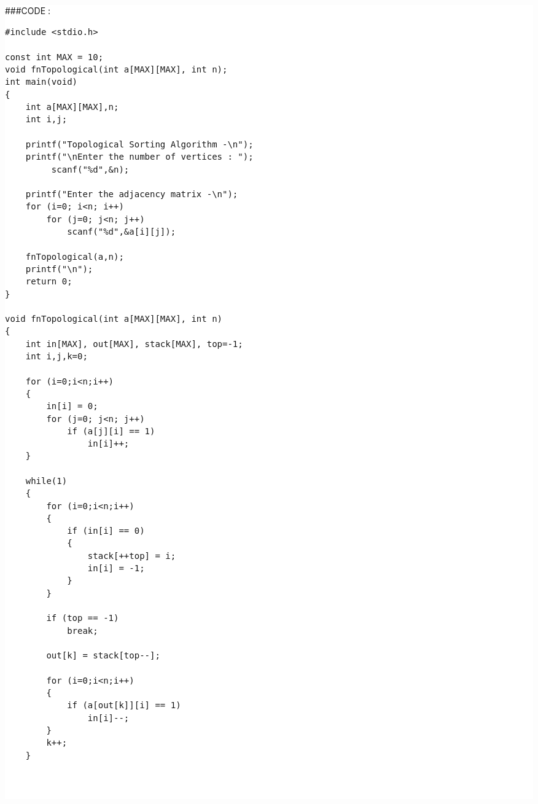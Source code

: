 

###CODE :

<pre>#include &lt;stdio.h>

const int MAX = 10;
void fnTopological(int a[MAX][MAX], int n);
int main(void)
{
	int a[MAX][MAX],n;
	int i,j;

	printf("Topological Sorting Algorithm -\n");
	printf("\nEnter the number of vertices : ");
         scanf("%d",&n);

	printf("Enter the adjacency matrix -\n");
	for (i=0; i&lt;n; i++) 
		for (j=0; j&lt;n; j++)
			scanf("%d",&a[i][j]);

	fnTopological(a,n);
	printf("\n");
	return 0;
}

void fnTopological(int a[MAX][MAX], int n)
{
	int in[MAX], out[MAX], stack[MAX], top=-1;
	int i,j,k=0;

	for (i=0;i&lt;n;i++)
	{
		in[i] = 0;
		for (j=0; j&lt;n; j++)
			if (a[j][i] == 1)
				in[i]++;
	}

	while(1)
	{
		for (i=0;i&lt;n;i++)
		{
			if (in[i] == 0)
			{
				stack[++top] = i;
				in[i] = -1;
			}
		}

		if (top == -1)
			break;

		out[k] = stack[top--];

		for (i=0;i&lt;n;i++)
		{
			if (a[out[k]][i] == 1)
				in[i]--;
		}
		k++;
	}
